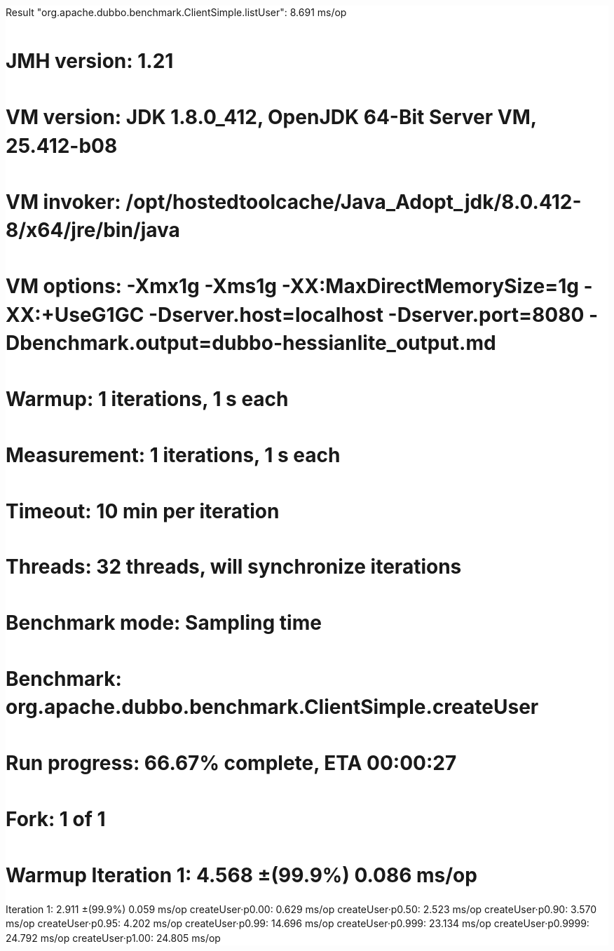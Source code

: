 
Result "org.apache.dubbo.benchmark.ClientSimple.listUser":
  8.691 ms/op


# JMH version: 1.21
# VM version: JDK 1.8.0_412, OpenJDK 64-Bit Server VM, 25.412-b08
# VM invoker: /opt/hostedtoolcache/Java_Adopt_jdk/8.0.412-8/x64/jre/bin/java
# VM options: -Xmx1g -Xms1g -XX:MaxDirectMemorySize=1g -XX:+UseG1GC -Dserver.host=localhost -Dserver.port=8080 -Dbenchmark.output=dubbo-hessianlite_output.md
# Warmup: 1 iterations, 1 s each
# Measurement: 1 iterations, 1 s each
# Timeout: 10 min per iteration
# Threads: 32 threads, will synchronize iterations
# Benchmark mode: Sampling time
# Benchmark: org.apache.dubbo.benchmark.ClientSimple.createUser

# Run progress: 66.67% complete, ETA 00:00:27
# Fork: 1 of 1
# Warmup Iteration   1: 4.568 ±(99.9%) 0.086 ms/op
Iteration   1: 2.911 ±(99.9%) 0.059 ms/op
                 createUser·p0.00:   0.629 ms/op
                 createUser·p0.50:   2.523 ms/op
                 createUser·p0.90:   3.570 ms/op
                 createUser·p0.95:   4.202 ms/op
                 createUser·p0.99:   14.696 ms/op
                 createUser·p0.999:  23.134 ms/op
                 createUser·p0.9999: 24.792 ms/op
                 createUser·p1.00:   24.805 ms/op
